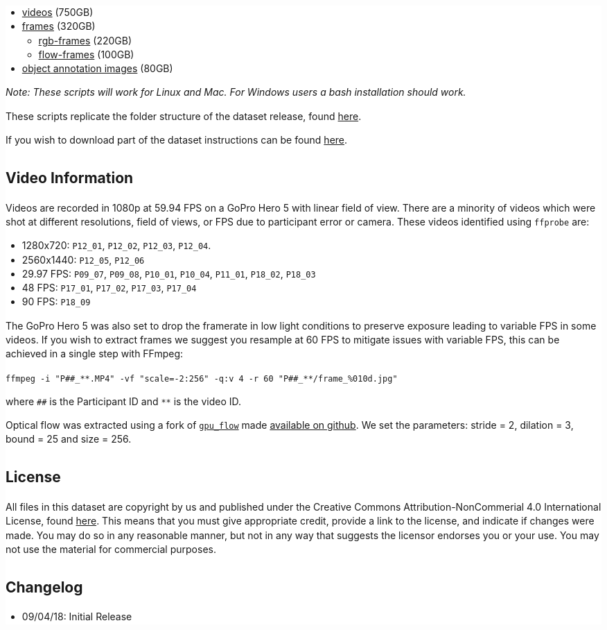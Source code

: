 * [videos](https://github.com/epic-kitchens/download-scripts/blob/master/download_videos.sh) (750GB)
* [frames](https://github.com/epic-kitchens/download-scripts/blob/master/download_frames_rgb_flow.sh) (320GB)
  * [rgb-frames](https://raw.githubusercontent.com/epic-kitchens/download-scripts/master/frames_rgb_flow/download_rgb.sh) (220GB)
  * [flow-frames](https://raw.githubusercontent.com/epic-kitchens/download-scripts/master/frames_rgb_flow/download_flow.sh) (100GB)
* [object annotation images](https://github.com/epic-kitchens/download-scripts/blob/master/download_object_detection_images.sh) (80GB)

*Note: These scripts will work for Linux and Mac. For Windows users a bash 
installation should work.*

These scripts replicate the folder structure of the dataset release, found 
[here](https://data.bris.ac.uk/data/dataset/3h91syskeag572hl6tvuovwv4d).

If you wish to download part of the dataset instructions can be found
[here](https://github.com/epic-kitchens/download-scripts).


## Video Information
Videos are recorded in 1080p at 59.94 FPS on a GoPro Hero 5 with linear field of
view. There are a minority of videos which were shot at different resolutions,
field of views, or FPS due to participant error or camera. These videos
identified using `ffprobe` are:

* 1280x720: `P12_01`, `P12_02`, `P12_03`, `P12_04`.
* 2560x1440: `P12_05`, `P12_06` 
* 29.97 FPS: `P09_07`, `P09_08`, `P10_01`, `P10_04`, `P11_01`, `P18_02`,
    `P18_03`
* 48 FPS: `P17_01`, `P17_02`, `P17_03`, `P17_04`
* 90 FPS: `P18_09`

The GoPro Hero 5 was also set to drop the framerate in low light conditions to
preserve exposure leading to variable FPS in some videos.  If you wish to
extract frames we suggest you resample at 60 FPS to mitigate issues with
variable FPS, this can be achieved in a single step with FFmpeg: 

```
ffmpeg -i "P##_**.MP4" -vf "scale=-2:256" -q:v 4 -r 60 "P##_**/frame_%010d.jpg"
```

where `##` is the Participant ID and `**` is the video ID.

Optical flow was extracted using a fork of
[`gpu_flow`](https://github.com/feichtenhofer/gpu_flow) made 
[available on github](https://github.com/dl-container-registry/furnari-flow).
 We set the parameters: stride = 2, dilation = 3, bound = 25 and size = 256.



## License
All files in this dataset are copyright by us and published under the 
Creative Commons Attribution-NonCommerial 4.0 International License, found 
[here](https://creativecommons.org/licenses/by-nc/4.0/).
This means that you must give appropriate credit, provide a link to the license,
and indicate if changes were made. You may do so in any reasonable manner,
but not in any way that suggests the licensor endorses you or your use. You
may not use the material for commercial purposes.

## Changelog
* 09/04/18: Initial Release
